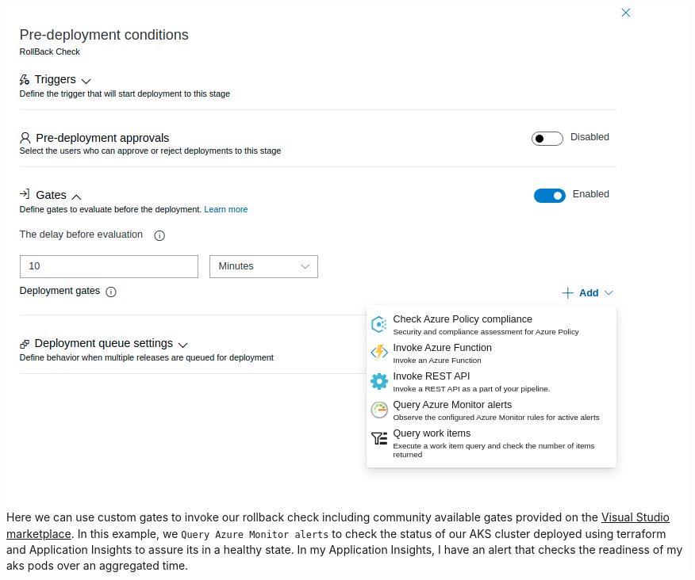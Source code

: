 ![](../images/bedrock-infra-conditiongate.png)

Here we can use custom gates to invoke our rollback check including community
available gates provided on the
[Visual Studio marketplace](https://marketplace.visualstudio.com/search?term=tag%3ARelease%20Gates&target=AzureDevOps&category=All%20categories&visibilityQuery=all&sortBy=Relevance).
In this example, we `Query Azure Monitor alerts` to check the status of our AKS
cluster deployed using terraform and Application Insights to assure its in a
healthy state. In my Application Insights, I have an alert that checks the
readiness of my aks pods over an aggregated time.

